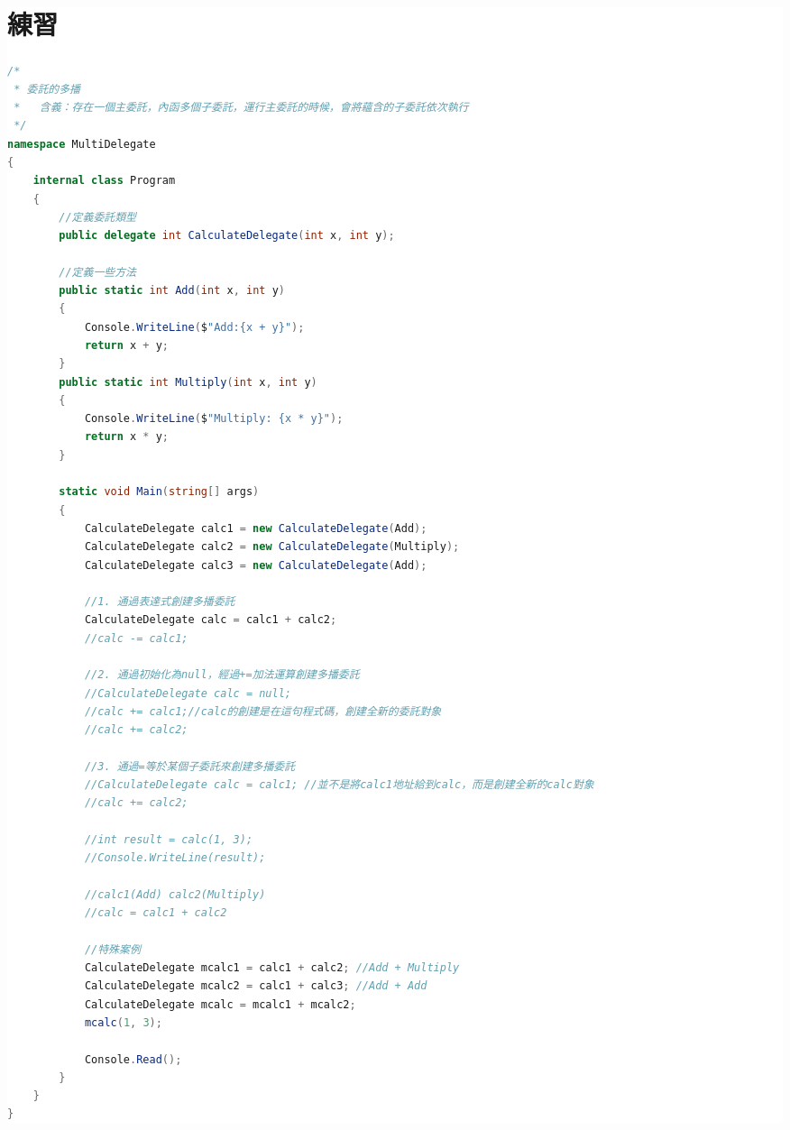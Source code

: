 # 練習

```c#
/*
 * 委託的多播
 *   含義：存在一個主委託，內函多個子委託，運行主委託的時候，會將蘊含的子委託依次執行
 */
namespace MultiDelegate
{
    internal class Program
    {
        //定義委託類型
        public delegate int CalculateDelegate(int x, int y);

        //定義一些方法
        public static int Add(int x, int y)
        {
            Console.WriteLine($"Add:{x + y}");
            return x + y;
        }
        public static int Multiply(int x, int y)
        {
            Console.WriteLine($"Multiply: {x * y}");
            return x * y;
        }

        static void Main(string[] args)
        {
            CalculateDelegate calc1 = new CalculateDelegate(Add);
            CalculateDelegate calc2 = new CalculateDelegate(Multiply);
            CalculateDelegate calc3 = new CalculateDelegate(Add);

            //1. 通過表達式創建多播委託
            CalculateDelegate calc = calc1 + calc2;
            //calc -= calc1;

            //2. 通過初始化為null，經過+=加法運算創建多播委託
            //CalculateDelegate calc = null;
            //calc += calc1;//calc的創建是在這句程式碼，創建全新的委託對象
            //calc += calc2;

            //3. 通過=等於某個子委託來創建多播委託
            //CalculateDelegate calc = calc1; //並不是將calc1地址給到calc，而是創建全新的calc對象
            //calc += calc2;

            //int result = calc(1, 3);
            //Console.WriteLine(result);

            //calc1(Add) calc2(Multiply)
            //calc = calc1 + calc2

            //特殊案例
            CalculateDelegate mcalc1 = calc1 + calc2; //Add + Multiply
            CalculateDelegate mcalc2 = calc1 + calc3; //Add + Add
            CalculateDelegate mcalc = mcalc1 + mcalc2;
            mcalc(1, 3);

            Console.Read();
        }
    }
}
```
